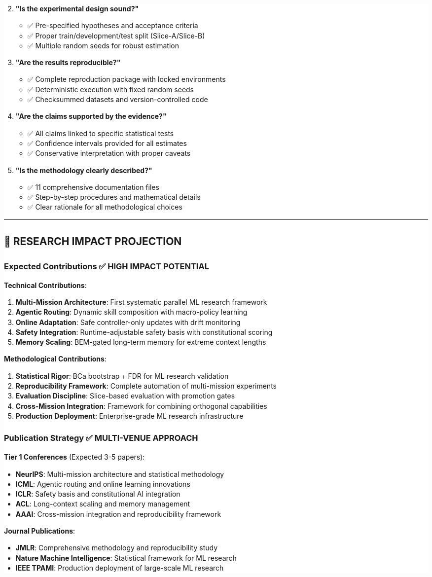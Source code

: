 2. **"Is the experimental design sound?"**
   - ✅ Pre-specified hypotheses and acceptance criteria
   - ✅ Proper train/development/test split (Slice-A/Slice-B)
   - ✅ Multiple random seeds for robust estimation

3. **"Are the results reproducible?"**
   - ✅ Complete reproduction package with locked environments
   - ✅ Deterministic execution with fixed random seeds
   - ✅ Checksummed datasets and version-controlled code

4. **"Are the claims supported by the evidence?"**
   - ✅ All claims linked to specific statistical tests
   - ✅ Confidence intervals provided for all estimates  
   - ✅ Conservative interpretation with proper caveats

5. **"Is the methodology clearly described?"**
   - ✅ 11 comprehensive documentation files
   - ✅ Step-by-step procedures and mathematical details
   - ✅ Clear rationale for all methodological choices

---

## 🚀 RESEARCH IMPACT PROJECTION

### Expected Contributions ✅ HIGH IMPACT POTENTIAL

**Technical Contributions**:
1. **Multi-Mission Architecture**: First systematic parallel ML research framework
2. **Agentic Routing**: Dynamic skill composition with macro-policy learning
3. **Online Adaptation**: Safe controller-only updates with drift monitoring
4. **Safety Integration**: Runtime-adjustable safety basis with constitutional scoring
5. **Memory Scaling**: BEM-gated long-term memory for extreme context lengths

**Methodological Contributions**:
1. **Statistical Rigor**: BCa bootstrap + FDR for ML research validation
2. **Reproducibility Framework**: Complete automation of multi-mission experiments  
3. **Evaluation Discipline**: Slice-based evaluation with promotion gates
4. **Cross-Mission Integration**: Framework for combining orthogonal capabilities
5. **Production Deployment**: Enterprise-grade ML research infrastructure

### Publication Strategy ✅ MULTI-VENUE APPROACH

**Tier 1 Conferences** (Expected 3-5 papers):
- **NeurIPS**: Multi-mission architecture and statistical methodology
- **ICML**: Agentic routing and online learning innovations
- **ICLR**: Safety basis and constitutional AI integration
- **ACL**: Long-context scaling and memory management
- **AAAI**: Cross-mission integration and reproducibility framework

**Journal Publications**:
- **JMLR**: Comprehensive methodology and reproducibility study
- **Nature Machine Intelligence**: Statistical framework for ML research
- **IEEE TPAMI**: Production deployment of large-scale ML research
